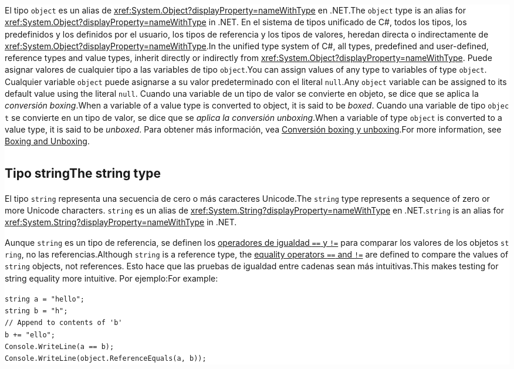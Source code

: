<span data-ttu-id="e804e-107">El tipo `object` es un alias de <xref:System.Object?displayProperty=nameWithType> en .NET.</span><span class="sxs-lookup"><span data-stu-id="e804e-107">The `object` type is an alias for <xref:System.Object?displayProperty=nameWithType> in .NET.</span></span> <span data-ttu-id="e804e-108">En el sistema de tipos unificado de C#, todos los tipos, los predefinidos y los definidos por el usuario, los tipos de referencia y los tipos de valores, heredan directa o indirectamente de <xref:System.Object?displayProperty=nameWithType>.</span><span class="sxs-lookup"><span data-stu-id="e804e-108">In the unified type system of C#, all types, predefined and user-defined, reference types and value types, inherit directly or indirectly from <xref:System.Object?displayProperty=nameWithType>.</span></span> <span data-ttu-id="e804e-109">Puede asignar valores de cualquier tipo a las variables de tipo `object`.</span><span class="sxs-lookup"><span data-stu-id="e804e-109">You can assign values of any type to variables of type `object`.</span></span> <span data-ttu-id="e804e-110">Cualquier variable `object` puede asignarse a su valor predeterminado con el literal `null`.</span><span class="sxs-lookup"><span data-stu-id="e804e-110">Any `object` variable can be assigned to its default value using the literal `null`.</span></span> <span data-ttu-id="e804e-111">Cuando una variable de un tipo de valor se convierte en objeto, se dice que se aplica la *conversión boxing*.</span><span class="sxs-lookup"><span data-stu-id="e804e-111">When a variable of a value type is converted to object, it is said to be *boxed*.</span></span> <span data-ttu-id="e804e-112">Cuando una variable de tipo `object` se convierte en un tipo de valor, se dice que se *aplica la conversión unboxing*.</span><span class="sxs-lookup"><span data-stu-id="e804e-112">When a variable of type `object` is converted to a value type, it is said to be *unboxed*.</span></span> <span data-ttu-id="e804e-113">Para obtener más información, vea [Conversión boxing y unboxing](../../programming-guide/types/boxing-and-unboxing.md).</span><span class="sxs-lookup"><span data-stu-id="e804e-113">For more information, see [Boxing and Unboxing](../../programming-guide/types/boxing-and-unboxing.md).</span></span>

## <a name="the-string-type"></a><span data-ttu-id="e804e-114">Tipo string</span><span class="sxs-lookup"><span data-stu-id="e804e-114">The string type</span></span>

<span data-ttu-id="e804e-115">El tipo `string` representa una secuencia de cero o más caracteres Unicode.</span><span class="sxs-lookup"><span data-stu-id="e804e-115">The `string` type represents a sequence of zero or more Unicode characters.</span></span> <span data-ttu-id="e804e-116">`string` es un alias de <xref:System.String?displayProperty=nameWithType> en .NET.</span><span class="sxs-lookup"><span data-stu-id="e804e-116">`string` is an alias for <xref:System.String?displayProperty=nameWithType> in .NET.</span></span>

<span data-ttu-id="e804e-117">Aunque `string` es un tipo de referencia, se definen los [operadores de igualdad `==` y `!=`](../operators/equality-operators.md#string-equality) para comparar los valores de los objetos `string`, no las referencias.</span><span class="sxs-lookup"><span data-stu-id="e804e-117">Although `string` is a reference type, the [equality operators `==` and `!=`](../operators/equality-operators.md#string-equality) are defined to compare the values of `string` objects, not references.</span></span> <span data-ttu-id="e804e-118">Esto hace que las pruebas de igualdad entre cadenas sean más intuitivas.</span><span class="sxs-lookup"><span data-stu-id="e804e-118">This makes testing for string equality more intuitive.</span></span> <span data-ttu-id="e804e-119">Por ejemplo:</span><span class="sxs-lookup"><span data-stu-id="e804e-119">For example:</span></span>

```csharp-interactive
string a = "hello";
string b = "h";
// Append to contents of 'b'
b += "ello";
Console.WriteLine(a == b);
Console.WriteLine(object.ReferenceEquals(a, b));
```
